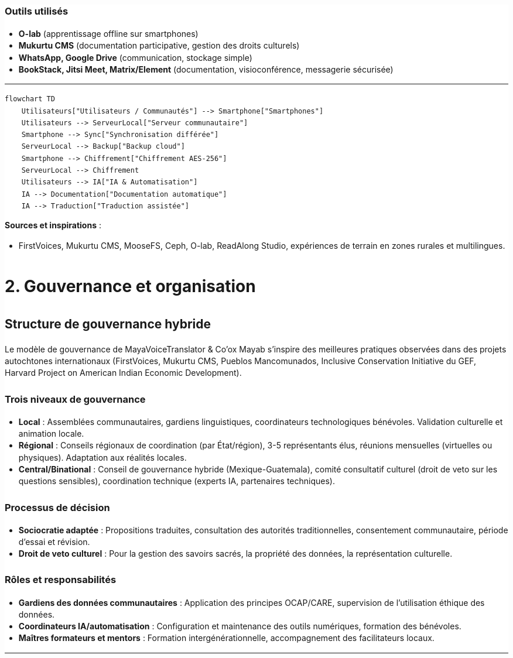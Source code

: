 ### Outils utilisés
- **O-lab** (apprentissage offline sur smartphones)
- **Mukurtu CMS** (documentation participative, gestion des droits culturels)
- **WhatsApp, Google Drive** (communication, stockage simple)
- **BookStack, Jitsi Meet, Matrix/Element** (documentation, visioconférence, messagerie sécurisée)

---

```mermaid
flowchart TD
    Utilisateurs["Utilisateurs / Communautés"] --> Smartphone["Smartphones"]
    Utilisateurs --> ServeurLocal["Serveur communautaire"]
    Smartphone --> Sync["Synchronisation différée"]
    ServeurLocal --> Backup["Backup cloud"]
    Smartphone --> Chiffrement["Chiffrement AES-256"]
    ServeurLocal --> Chiffrement
    Utilisateurs --> IA["IA & Automatisation"]
    IA --> Documentation["Documentation automatique"]
    IA --> Traduction["Traduction assistée"]
```

**Sources et inspirations** :
- FirstVoices, Mukurtu CMS, MooseFS, Ceph, O-lab, ReadAlong Studio, expériences de terrain en zones rurales et multilingues.
# 2. Gouvernance et organisation

## Structure de gouvernance hybride
Le modèle de gouvernance de MayaVoiceTranslator & Co’ox Mayab s’inspire des meilleures pratiques observées dans des projets autochtones internationaux (FirstVoices, Mukurtu CMS, Pueblos Mancomunados, Inclusive Conservation Initiative du GEF, Harvard Project on American Indian Economic Development).

### Trois niveaux de gouvernance
- **Local** : Assemblées communautaires, gardiens linguistiques, coordinateurs technologiques bénévoles. Validation culturelle et animation locale.
- **Régional** : Conseils régionaux de coordination (par État/région), 3-5 représentants élus, réunions mensuelles (virtuelles ou physiques). Adaptation aux réalités locales.
- **Central/Binational** : Conseil de gouvernance hybride (Mexique-Guatemala), comité consultatif culturel (droit de veto sur les questions sensibles), coordination technique (experts IA, partenaires techniques).

### Processus de décision
- **Sociocratie adaptée** : Propositions traduites, consultation des autorités traditionnelles, consentement communautaire, période d’essai et révision.
- **Droit de veto culturel** : Pour la gestion des savoirs sacrés, la propriété des données, la représentation culturelle.

### Rôles et responsabilités
- **Gardiens des données communautaires** : Application des principes OCAP/CARE, supervision de l’utilisation éthique des données.
- **Coordinateurs IA/automatisation** : Configuration et maintenance des outils numériques, formation des bénévoles.
- **Maîtres formateurs et mentors** : Formation intergénérationnelle, accompagnement des facilitateurs locaux.

---
